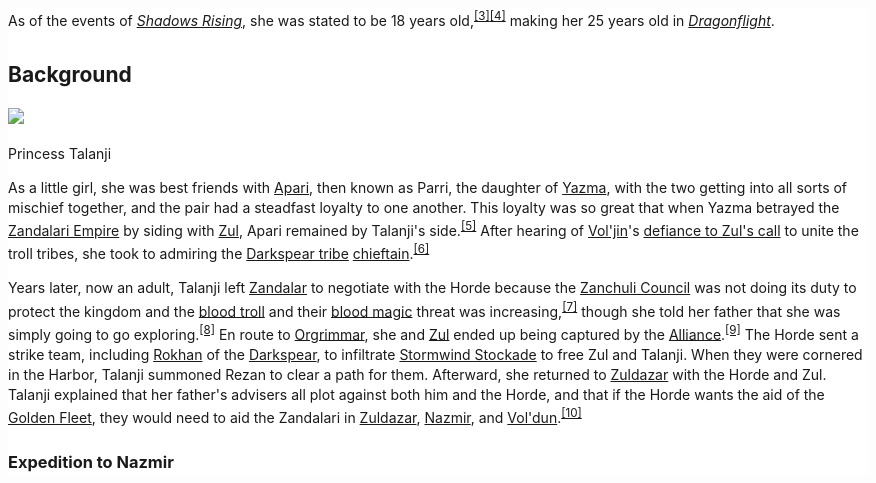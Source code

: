 As of the events of _[Shadows Rising](https://wowpedia.fandom.com/wiki/Shadows_Rising "Shadows Rising")_, she was stated to be 18 years old,<sup id="cite_ref-3"><a href="https://wowpedia.fandom.com/wiki/Talanji#cite_note-3">[3]</a></sup><sup id="cite_ref-4"><a href="https://wowpedia.fandom.com/wiki/Talanji#cite_note-4">[4]</a></sup> making her 25 years old in _[Dragonflight](https://wowpedia.fandom.com/wiki/World_of_Warcraft:_Dragonflight "World of Warcraft: Dragonflight")_.

## Background

[![](https://static.wikia.nocookie.net/wowpedia/images/e/e6/Talanji.jpg/revision/latest/scale-to-width-down/180?cb=20180507033720)](https://static.wikia.nocookie.net/wowpedia/images/e/e6/Talanji.jpg/revision/latest?cb=20180507033720)

Princess Talanji

As a little girl, she was best friends with [Apari](https://wowpedia.fandom.com/wiki/Apari "Apari"), then known as Parri, the daughter of [Yazma](https://wowpedia.fandom.com/wiki/Yazma "Yazma"), with the two getting into all sorts of mischief together, and the pair had a steadfast loyalty to one another. This loyalty was so great that when Yazma betrayed the [Zandalari Empire](https://wowpedia.fandom.com/wiki/Zandalari_Empire "Zandalari Empire") by siding with [Zul](https://wowpedia.fandom.com/wiki/Zul "Zul"), Apari remained by Talanji's side.<sup id="cite_ref-SR_5-0"><a href="https://wowpedia.fandom.com/wiki/Talanji#cite_note-SR-5">[5]</a></sup> After hearing of [Vol'jin](https://wowpedia.fandom.com/wiki/Vol%27jin "Vol'jin")'s [defiance to Zul's call](https://wowpedia.fandom.com/wiki/Rise_of_the_Zandalari_trailer "Rise of the Zandalari trailer") to unite the troll tribes, she took to admiring the [Darkspear tribe](https://wowpedia.fandom.com/wiki/Darkspear_tribe "Darkspear tribe") [chieftain](https://wowpedia.fandom.com/wiki/Chieftain "Chieftain").<sup id="cite_ref-6"><a href="https://wowpedia.fandom.com/wiki/Talanji#cite_note-6">[6]</a></sup>

Years later, now an adult, Talanji left [Zandalar](https://wowpedia.fandom.com/wiki/Zandalar "Zandalar") to negotiate with the Horde because the [Zanchuli Council](https://wowpedia.fandom.com/wiki/Zanchuli_Council "Zanchuli Council") was not doing its duty to protect the kingdom and the [blood troll](https://wowpedia.fandom.com/wiki/Blood_troll "Blood troll") and their [blood magic](https://wowpedia.fandom.com/wiki/Blood_magic "Blood magic") threat was increasing,<sup id="cite_ref-7"><a href="https://wowpedia.fandom.com/wiki/Talanji#cite_note-7">[7]</a></sup> though she told her father that she was simply going to go exploring.<sup id="cite_ref-8"><a href="https://wowpedia.fandom.com/wiki/Talanji#cite_note-8">[8]</a></sup> En route to [Orgrimmar](https://wowpedia.fandom.com/wiki/Orgrimmar "Orgrimmar"), she and [Zul](https://wowpedia.fandom.com/wiki/Zul "Zul") ended up being captured by the [Alliance](https://wowpedia.fandom.com/wiki/Alliance "Alliance").<sup id="cite_ref-9"><a href="https://wowpedia.fandom.com/wiki/Talanji#cite_note-9">[9]</a></sup> The Horde sent a strike team, including [Rokhan](https://wowpedia.fandom.com/wiki/Rokhan "Rokhan") of the [Darkspear](https://wowpedia.fandom.com/wiki/Darkspear_tribe "Darkspear tribe"), to infiltrate [Stormwind Stockade](https://wowpedia.fandom.com/wiki/Stormwind_Stockade "Stormwind Stockade") to free Zul and Talanji. When they were cornered in the Harbor, Talanji summoned Rezan to clear a path for them. Afterward, she returned to [Zuldazar](https://wowpedia.fandom.com/wiki/Zuldazar "Zuldazar") with the Horde and Zul. Talanji explained that her father's advisers all plot against both him and the Horde, and that if the Horde wants the aid of the [Golden Fleet](https://wowpedia.fandom.com/wiki/Golden_Fleet "Golden Fleet"), they would need to aid the Zandalari in [Zuldazar](https://wowpedia.fandom.com/wiki/Zuldazar "Zuldazar"), [Nazmir](https://wowpedia.fandom.com/wiki/Nazmir "Nazmir"), and [Vol'dun](https://wowpedia.fandom.com/wiki/Vol%27dun "Vol'dun").<sup id="cite_ref-10"><a href="https://wowpedia.fandom.com/wiki/Talanji#cite_note-10">[10]</a></sup>

### Expedition to Nazmir
